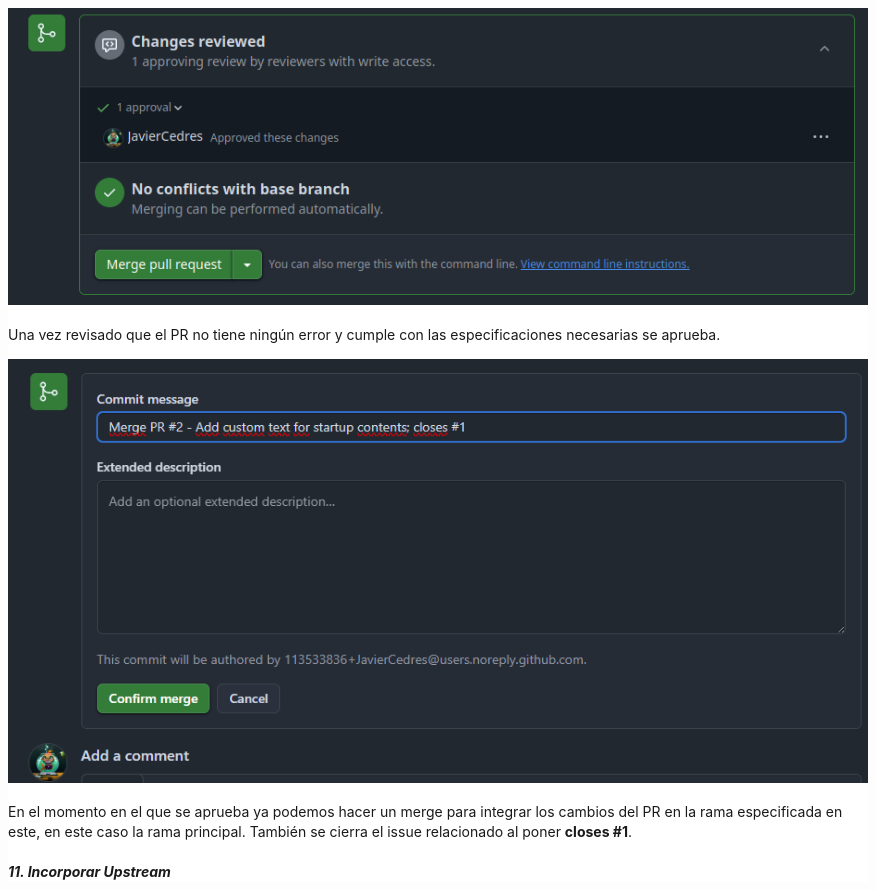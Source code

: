 <img src="./files/imgs/Approved_11.png"></img>

Una vez revisado que el PR no tiene ningún error y cumple con las especificaciones necesarias se aprueba.

<img src="./files/imgs/MergePR_11-1.png"></img>

En el momento en el que se aprueba ya podemos hacer un merge para integrar los cambios del PR en la rama especificada en este, en este caso la rama principal. También se cierra el issue relacionado al poner **closes #1**.

##### 11. Incorporar Upstream
